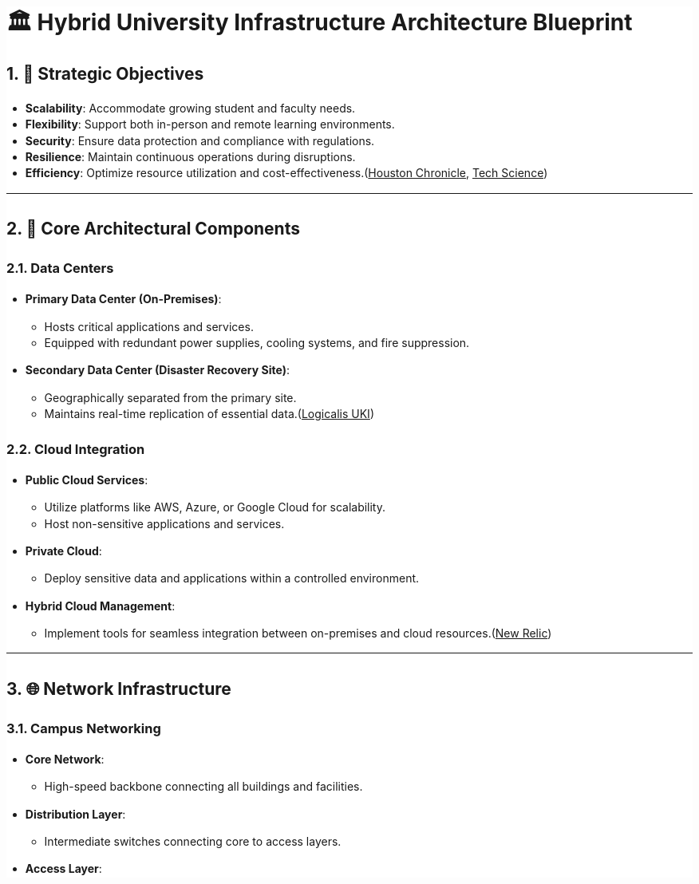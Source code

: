 # 🏛️ Hybrid University Infrastructure Architecture Blueprint

## 1. 🎯 Strategic Objectives

* **Scalability**: Accommodate growing student and faculty needs.
* **Flexibility**: Support both in-person and remote learning environments.
* **Security**: Ensure data protection and compliance with regulations.
* **Resilience**: Maintain continuous operations during disruptions.
* **Efficiency**: Optimize resource utilization and cost-effectiveness.([Houston Chronicle][1], [Tech Science][2])

---

## 2. 🧱 Core Architectural Components

### 2.1. **Data Centers**

* **Primary Data Center (On-Premises)**:

  * Hosts critical applications and services.
  * Equipped with redundant power supplies, cooling systems, and fire suppression.
* **Secondary Data Center (Disaster Recovery Site)**:

  * Geographically separated from the primary site.
  * Maintains real-time replication of essential data.([Logicalis UKI][3])

### 2.2. **Cloud Integration**

* **Public Cloud Services**:

  * Utilize platforms like AWS, Azure, or Google Cloud for scalability.
  * Host non-sensitive applications and services.
* **Private Cloud**:

  * Deploy sensitive data and applications within a controlled environment.
* **Hybrid Cloud Management**:

  * Implement tools for seamless integration between on-premises and cloud resources.([New Relic][4])

---

## 3. 🌐 Network Infrastructure

### 3.1. **Campus Networking**

* **Core Network**:

  * High-speed backbone connecting all buildings and facilities.
* **Distribution Layer**:

  * Intermediate switches connecting core to access layers.
* **Access Layer**:


[1]: https://www.houstonchronicle.com/news/houston-texas/education/article/rice-university-dedicates-cannady-hall-19971348.php?utm_source=chatgpt.com "For Rice University architecture students, the newest building is a learning tool"
[2]: https://www.techscience.com/csse/v36n1/40898/html?utm_source=chatgpt.com "Hybrid Cloud Architecture for Higher Education System"
[3]: https://www.uki.logicalis.com/Hybrid-Cloud-and-the-pitfalls-of-DIY-architecture?utm_source=chatgpt.com "Hybrid Cloud and the pitfalls of DIY architecture - Logicalis UK"
[4]: https://newrelic.com/blog/best-practices/hybrid-cloud-deployment-models-examples?utm_source=chatgpt.com "The fundamentals: A guide to hybrid cloud deployment models"
[5]: https://medium.com/%40lioie6478/hybrid-cloud-based-information-system-architecture-design-85d95a12e414?utm_source=chatgpt.com "Hybrid Cloud-Based Information System Architecture Design - Medium"
[6]: https://www.couriermail.com.au/business/qld-business-weekly/universities-are-reevaluating-their-property-portfolios-to-cater-for-the-new-hybrid-learning-model/news-story/f2eb5bedc1e20a3836c53c46712356fc?utm_source=chatgpt.com "Uni's Treasury move cements a major shift in further education"
[7]: https://era.library.ualberta.ca/items/b66ad826-fcc9-427e-bf8c-b1b4eb3e165e/view/edb88087-2804-43c1-a987-1ceaa362ebf2/Soliven.pdf?utm_source=chatgpt.com "[PDF] Hybrid Cloud Architecture Design, Deployment and Analysis - ERA"